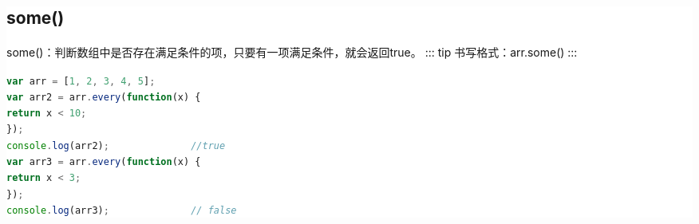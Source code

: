 ## some()
some()：判断数组中是否存在满足条件的项，只要有一项满足条件，就会返回true。
::: tip
书写格式：arr.some()
:::
```js
var arr = [1, 2, 3, 4, 5];
var arr2 = arr.every(function(x) {
return x < 10;
}); 
console.log(arr2); 　　　　　　　　//true
var arr3 = arr.every(function(x) {
return x < 3;
}); 
console.log(arr3); 　　　　　　　　// false
```